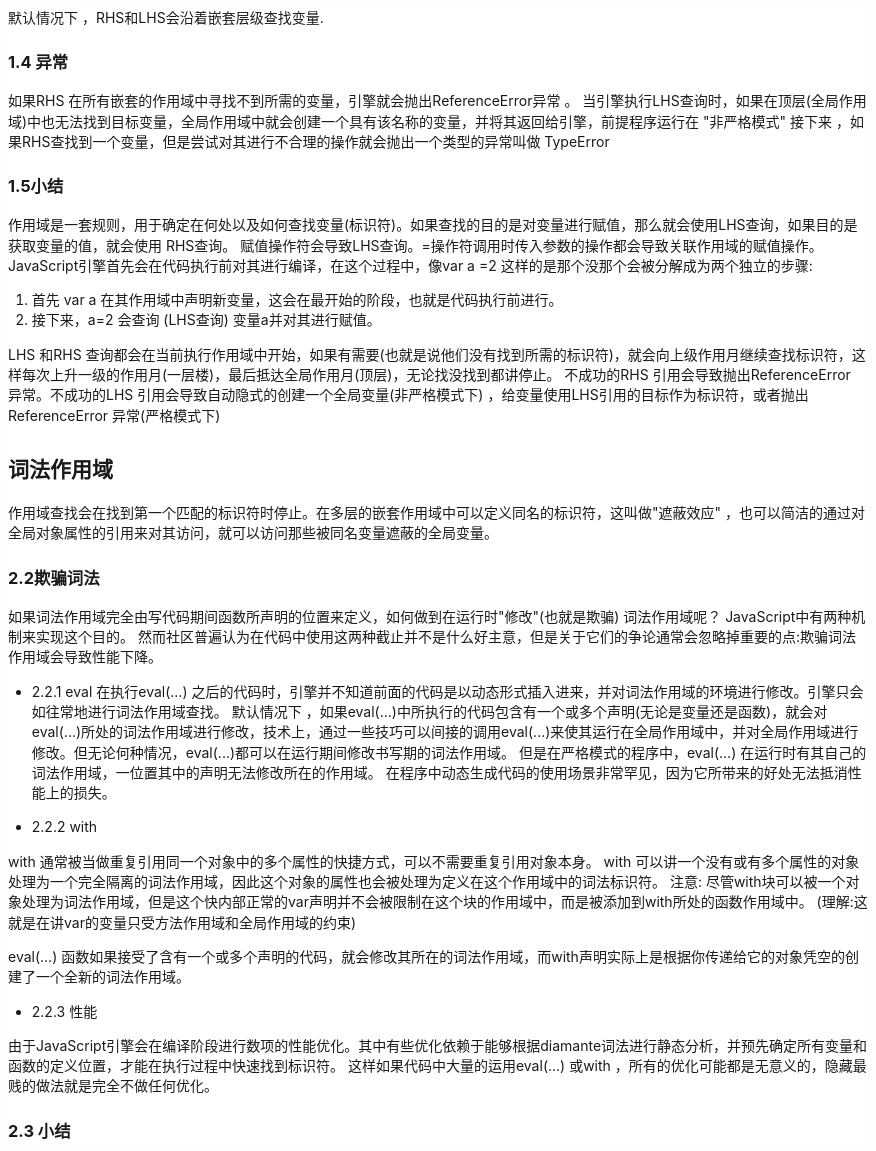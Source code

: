 默认情况下 ，RHS和LHS会沿着嵌套层级查找变量.

### 1.4 异常

如果RHS 在所有嵌套的作用域中寻找不到所需的变量，引擎就会抛出ReferenceError异常 。
当引擎执行LHS查询时，如果在顶层(全局作用域)中也无法找到目标变量，全局作用域中就会创建一个具有该名称的变量，并将其返回给引擎，前提程序运行在 "非严格模式"
接下来 ，如果RHS查找到一个变量，但是尝试对其进行不合理的操作就会抛出一个类型的异常叫做 TypeError

### 1.5小结

作用域是一套规则，用于确定在何处以及如何查找变量(标识符)。如果查找的目的是对变量进行赋值，那么就会使用LHS查询，如果目的是获取变量的值，就会使用 RHS查询。
赋值操作符会导致LHS查询。=操作符调用时传入参数的操作都会导致关联作用域的赋值操作。
JavaScript引擎首先会在代码执行前对其进行编译，在这个过程中，像var a =2 这样的是那个没那个会被分解成为两个独立的步骤:

1. 首先 var a 在其作用域中声明新变量，这会在最开始的阶段，也就是代码执行前进行。
2. 接下来，a=2 会查询 (LHS查询) 变量a并对其进行赋值。

LHS 和RHS 查询都会在当前执行作用域中开始，如果有需要(也就是说他们没有找到所需的标识符)，就会向上级作用月继续查找标识符，这样每次上升一级的作用月(一层楼)，最后抵达全局作用月(顶层)，无论找没找到都讲停止。
不成功的RHS 引用会导致抛出ReferenceError 异常。不成功的LHS 引用会导致自动隐式的创建一个全局变量(非严格模式下) ，给变量使用LHS引用的目标作为标识符，或者抛出 ReferenceError 异常(严格模式下)

## 词法作用域

作用域查找会在找到第一个匹配的标识符时停止。在多层的嵌套作用域中可以定义同名的标识符，这叫做"遮蔽效应" ，也可以简洁的通过对全局对象属性的引用来对其访问，就可以访问那些被同名变量遮蔽的全局变量。

### 2.2欺骗词法

如果词法作用域完全由写代码期间函数所声明的位置来定义，如何做到在运行时"修改"(也就是欺骗)
词法作用域呢？
JavaScript中有两种机制来实现这个目的。
然而社区普遍认为在代码中使用这两种截止并不是什么好主意，但是关于它们的争论通常会忽略掉重要的点:欺骗词法作用域会导致性能下降。

* 2.2.1 eval
    在执行eval(...) 之后的代码时，引擎并不知道前面的代码是以动态形式插入进来，并对词法作用域的环境进行修改。引擎只会如往常地进行词法作用域查找。
    默认情况下 ，如果eval(...)中所执行的代码包含有一个或多个声明(无论是变量还是函数)，就会对eval(...)所处的词法作用域进行修改，技术上，通过一些技巧可以间接的调用eval(...)来使其运行在全局作用域中，并对全局作用域进行修改。但无论何种情况，eval(...)都可以在运行期间修改书写期的词法作用域。
    但是在严格模式的程序中，eval(...) 在运行时有其自己的词法作用域，一位置其中的声明无法修改所在的作用域。
    在程序中动态生成代码的使用场景非常罕见，因为它所带来的好处无法抵消性能上的损失。

* 2.2.2 with

with 通常被当做重复引用同一个对象中的多个属性的快捷方式，可以不需要重复引用对象本身。
with 可以讲一个没有或有多个属性的对象处理为一个完全隔离的词法作用域，因此这个对象的属性也会被处理为定义在这个作用域中的词法标识符。
注意: 尽管with块可以被一个对象处理为词法作用域，但是这个快内部正常的var声明并不会被限制在这个块的作用域中，而是被添加到with所处的函数作用域中。
(理解:这就是在讲var的变量只受方法作用域和全局作用域的约束)

eval(...) 函数如果接受了含有一个或多个声明的代码，就会修改其所在的词法作用域，而with声明实际上是根据你传递给它的对象凭空的创建了一个全新的词法作用域。

* 2.2.3 性能

由于JavaScript引擎会在编译阶段进行数项的性能优化。其中有些优化依赖于能够根据diamante词法进行静态分析，并预先确定所有变量和函数的定义位置，才能在执行过程中快速找到标识符。
这样如果代码中大量的运用eval(...) 或with ，所有的优化可能都是无意义的，隐藏最贱的做法就是完全不做任何优化。

### 2.3 小结

